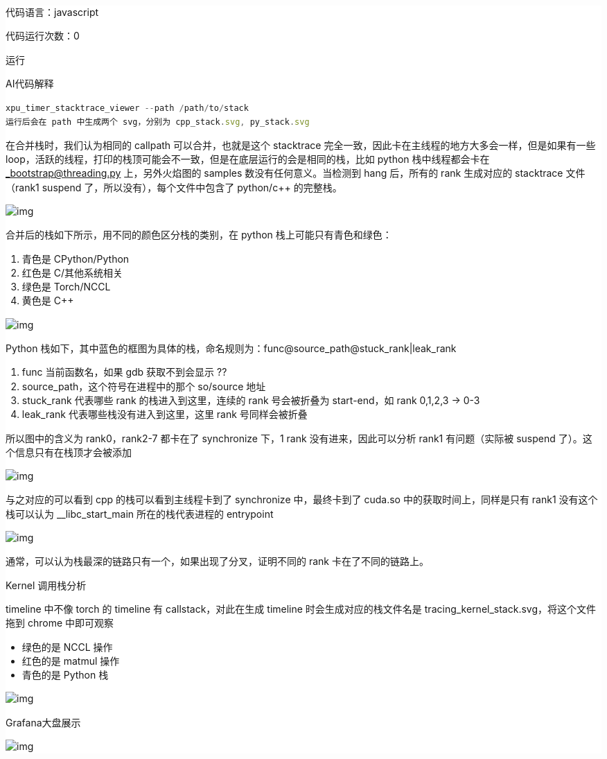 代码语言：javascript

代码运行次数：0

运行

AI代码解释



```javascript
xpu_timer_stacktrace_viewer --path /path/to/stack
运行后会在 path 中生成两个 svg，分别为 cpp_stack.svg, py_stack.svg
```

在合并栈时，我们认为相同的 callpath 可以合并，也就是这个 stacktrace 完全一致，因此卡在主线程的地方大多会一样，但是如果有一些 loop，活跃的线程，打印的栈顶可能会不一致，但是在底层运行的会是相同的栈，比如 python 栈中线程都会卡在 _bootstrap@threading.py 上，另外火焰图的 samples 数没有任何意义。当检测到 hang 后，所有的 rank 生成对应的 stacktrace 文件（rank1 suspend 了，所以没有），每个文件中包含了 python/c++ 的完整栈。

![img](https://developer.qcloudimg.com/http-save/10892743/9ac33fadbc8766a70718243c1d571001.webp)

合并后的栈如下所示，用不同的颜色区分栈的类别，在 python 栈上可能只有青色和绿色：

1. 青色是 CPython/Python
2. 红色是 C/其他系统相关
3. 绿色是 Torch/NCCL
4. 黄色是 C++

![img](https://developer.qcloudimg.com/http-save/10892743/7ef05597b0cda6349e07fdc3c7f69dcf.webp)

Python 栈如下，其中蓝色的框图为具体的栈，命名规则为：func@source_path@stuck_rank|leak_rank

1. func 当前函数名，如果 gdb 获取不到会显示 ??
2. source_path，这个符号在进程中的那个 so/source 地址
3. stuck_rank 代表哪些 rank 的栈进入到这里，连续的 rank 号会被折叠为 start-end，如 rank 0,1,2,3 -> 0-3
4. leak_rank 代表哪些栈没有进入到这里，这里 rank 号同样会被折叠

所以图中的含义为 rank0，rank2-7 都卡在了 synchronize 下，1 rank 没有进来，因此可以分析 rank1 有问题（实际被 suspend 了）。这个信息只有在栈顶才会被添加

![img](https://developer.qcloudimg.com/http-save/10892743/32a6b8e25dbe351ed8d8b02135001d40.webp)

与之对应的可以看到 cpp 的栈可以看到主线程卡到了 synchronize 中，最终卡到了 cuda.so 中的获取时间上，同样是只有 rank1 没有这个栈可以认为 __libc_start_main 所在的栈代表进程的 entrypoint

![img](https://developer.qcloudimg.com/http-save/10892743/598b248bddb44bcaae5d11fc6ed7aa68.webp)

通常，可以认为栈最深的链路只有一个，如果出现了分叉，证明不同的 rank 卡在了不同的链路上。

Kernel 调用栈分析

timeline 中不像 torch 的 timeline 有 callstack，对此在生成 timeline 时会生成对应的栈文件名是 tracing_kernel_stack.svg，将这个文件拖到 chrome 中即可观察

- 绿色的是 NCCL 操作
- 红色的是 matmul 操作
- 青色的是 Python 栈

![img](https://developer.qcloudimg.com/http-save/10892743/a52a2cb6cb8e57eb2be5234b290cbbf9.webp)

Grafana大盘展示

![img](https://developer.qcloudimg.com/http-save/10892743/5406345add6eacc8d6df4fc53baaa642.webp)